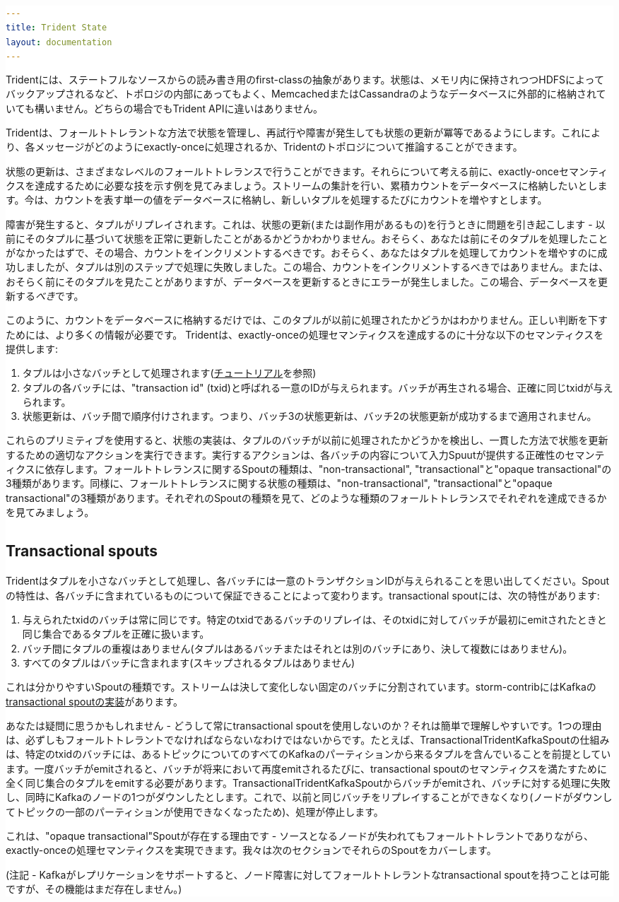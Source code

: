 ```yaml
---
title: Trident State
layout: documentation
---
```



Tridentには、ステートフルなソースからの読み書き用のfirst-classの抽象があります。状態は、メモリ内に保持されつつHDFSによってバックアップされるなど、トポロジの内部にあってもよく、MemcachedまたはCassandraのようなデータベースに外部的に格納されていても構いません。どちらの場合でもTrident APIに違いはありません。

Tridentは、フォールトトレラントな方法で状態を管理し、再試行や障害が発生しても状態の更新が冪等であるようにします。これにより、各メッセージがどのようにexactly-onceに処理されるか、Tridentのトポロジについて推論することができます。

状態の更新は、さまざまなレベルのフォールトトレランスで行うことができます。それらについて考える前に、exactly-onceセマンティクスを達成するために必要な技を示す例を見てみましょう。ストリームの集計を行い、累積カウントをデータベースに格納したいとします。今は、カウントを表す単一の値をデータベースに格納し、新しいタプルを処理するたびにカウントを増やすとします。

障害が発生すると、タプルがリプレイされます。これは、状態の更新(または副作用があるもの)を行うときに問題を引き起こします - 以前にそのタプルに基づいて状態を正常に更新したことがあるかどうかわかりません。おそらく、あなたは前にそのタプルを処理したことがなかったはずで、その場合、カウントをインクリメントするべきです。おそらく、あなたはタプルを処理してカウントを増やすのに成功しましたが、タプルは別のステップで処理に失敗しました。この場合、カウントをインクリメントするべきではありません。または、おそらく前にそのタプルを見たことがありますが、データベースを更新するときにエラーが発生しました。この場合、データベースを更新する*べき*です。

このように、カウントをデータベースに格納するだけでは、このタプルが以前に処理されたかどうかはわかりません。正しい判断を下すためには、より多くの情報が必要です。 Tridentは、exactly-onceの処理セマンティクスを達成するのに十分な以下のセマンティクスを提供します:

1. タプルは小さなバッチとして処理されます([チュートリアル](Trident-tutorial.html)を参照)
2. タプルの各バッチには、"transaction id" (txid)と呼ばれる一意のIDが与えられます。バッチが再生される場合、正確に同じtxidが与えられます。
3. 状態更新は、バッチ間で順序付けされます。つまり、バッチ3の状態更新は、バッチ2の状態更新が成功するまで適用されません。

これらのプリミティブを使用すると、状態の実装は、タプルのバッチが以前に処理されたかどうかを検出し、一貫した方法で状態を更新するための適切なアクションを実行できます。実行するアクションは、各バッチの内容について入力Spuutが提供する正確性のセマンティクスに依存します。フォールトトレランスに関するSpoutの種類は、"non-transactional", "transactional"と"opaque transactional"の3種類があります。同様に、フォールトトレランスに関する状態の種類は、"non-transactional", "transactional"と"opaque transactional"の3種類があります。それぞれのSpoutの種類を見て、どのような種類のフォールトトレランスでそれぞれを達成できるかを見てみましょう。

## Transactional spouts

Tridentはタプルを小さなバッチとして処理し、各バッチには一意のトランザクションIDが与えられることを思い出してください。Spoutの特性は、各バッチに含まれているものについて保証できることによって変わります。transactional spoutには、次の特性があります:

1. 与えられたtxidのバッチは常に同じです。特定のtxidであるバッチのリプレイは、そのtxidに対してバッチが最初にemitされたときと同じ集合であるタプルを正確に扱います。
2. バッチ間にタプルの重複はありません(タプルはあるバッチまたはそれとは別のバッチにあり、決して複数にはありません)。
3. すべてのタプルはバッチに含まれます(スキップされるタプルはありません)

これは分かりやすいSpoutの種類です。ストリームは決して変化しない固定のバッチに分割されています。storm-contribにはKafkaの[transactional spoutの実装]({{page.git-tree-base}}/external/storm-kafka/src/jvm/org/apache/storm/kafka/trident/TransactionalTridentKafkaSpout.java)があります。

あなたは疑問に思うかもしれません - どうして常にtransactional spoutを使用しないのか？それは簡単で理解しやすいです。1つの理由は、必ずしもフォールトトレラントでなければならないなわけではないからです。たとえば、TransactionalTridentKafkaSpoutの仕組みは、特定のtxidのバッチには、あるトピックについてのすべてのKafkaのパーティションから来るタプルを含んでいることを前提としています。一度バッチがemitされると、バッチが将来において再度emitされるたびに、transactional spoutのセマンティクスを満たすために全く同じ集合のタプルをemitする必要があります。TransactionalTridentKafkaSpoutからバッチがemitされ、バッチに対する処理に失敗し、同時にKafkaのノードの1つがダウンしたとします。これで、以前と同じバッチをリプレイすることができなくなり(ノードがダウンしてトピックの一部のパーティションが使用できなくなったため)、処理が停止します。

これは、"opaque transactional"Spoutが存在する理由です - ソースとなるノードが失われてもフォールトトレラントでありながら、exactly-onceの処理セマンティクスを実現できます。我々は次のセクションでそれらのSpoutをカバーします。

(注記 - Kafkaがレプリケーションをサポートすると、ノード障害に対してフォールトトレラントなtransactional spoutを持つことは可能ですが、その機能はまだ存在しません。)
